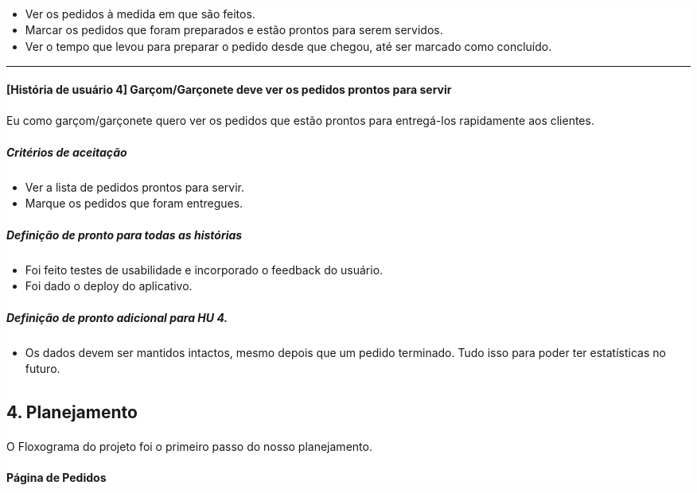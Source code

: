 * Ver os pedidos à medida em que são feitos.
* Marcar os pedidos que foram preparados e estão prontos para serem servidos.
* Ver o tempo que levou para preparar o pedido desde que chegou, até ser marcado como concluído.


***

#### [História de usuário 4] Garçom/Garçonete deve ver os pedidos prontos para servir

Eu como garçom/garçonete quero ver os pedidos que estão prontos para entregá-los rapidamente aos clientes.

##### Critérios de aceitação

* Ver a lista de pedidos prontos para servir.
* Marque os pedidos que foram entregues.

##### Definição de pronto para todas as histórias
* Foi feito testes de usabilidade e incorporado o feedback do usuário.
* Foi dado o deploy do aplicativo.

##### Definição de pronto adicional para HU 4.
* Os dados devem ser mantidos intactos, mesmo depois que um pedido terminado. Tudo isso para poder ter estatísticas no futuro.

## 4. Planejamento

O Floxograma do projeto foi o primeiro passo do nosso planejamento.
#### Página de Pedidos